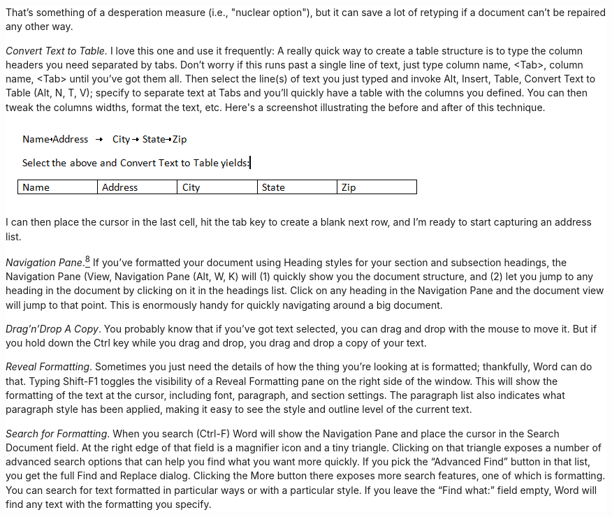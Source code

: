 That’s something of a desperation measure (i.e., "nuclear option"), but
it can save a lot of retyping if a document can’t be repaired any other
way.

*Convert Text to Table.* I love this one and use it frequently: A really
quick way to create a table structure is to type the column headers you
need separated by tabs. Don’t worry if this runs past a single line of
text, just type column name, \<Tab\>, column name, \<Tab\> until you’ve
got them all. Then select the line(s) of text you just typed and invoke
Alt, I<span class="underline">n</span>sert,
<span class="underline">T</span>able,
Con<span class="underline">v</span>ert Text to Table (Alt, N, T, V);
specify to separate text at Tabs and you’ll quickly have a table with
the columns you defined. You can then tweak the columns widths, format
the text, etc. Here's a screenshot illustrating the before and after of
this technique.

![](img/Text2Table.PNG)

I can then place the cursor in the last cell, hit the tab key to create
a blank next row, and I’m ready to start capturing an address list.

*Navigation Pane*.[<sup>8</sup>](#fn8) If you’ve formatted your document
using Heading styles for your section and subsection headings, the
Navigation Pane (View, Navigation Pane (Alt, W, K) will (1) quickly show
you the document structure, and (2) let you jump to any heading in the
document by clicking on it in the headings list. Click on any heading in
the Navigation Pane and the document view will jump to that point. This
is enormously handy for quickly navigating around a big document.

*Drag’n’Drop A Copy*. You probably know that if you’ve got text
selected, you can drag and drop with the mouse to move it. But if you
hold down the Ctrl key while you drag and drop, you drag and drop a copy
of your text.

*Reveal Formatting*. Sometimes you just need the details of how the
thing you’re looking at is formatted; thankfully, Word can do that.
Typing Shift-F1 toggles the visibility of a Reveal Formatting pane on
the right side of the window. This will show the formatting of the text
at the cursor, including font, paragraph, and section settings. The
paragraph list also indicates what paragraph style has been applied,
making it easy to see the style and outline level of the current text.

*Search for Formatting*. When you search (Ctrl-F) Word will show the
Navigation Pane and place the cursor in the Search Document field. At
the right edge of that field is a magnifier icon and a tiny triangle.
Clicking on that triangle exposes a number of advanced search options
that can help you find what you want more quickly. If you pick the
“Advanced Find” button in that list, you get the full Find and Replace
dialog. Clicking the <span class="underline">M</span>ore button there
exposes more search features, one of which is formatting. You can search
for text formatted in particular ways or with a particular style. If you
leave the “Fi<span class="underline">n</span>d what:” field empty, Word
will find any text with the formatting you specify.
